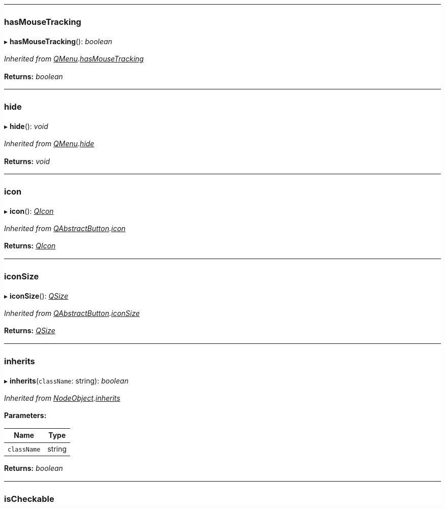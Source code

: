 ___

###  hasMouseTracking

▸ **hasMouseTracking**(): *boolean*

*Inherited from [QMenu](qmenu.md).[hasMouseTracking](qmenu.md#hasmousetracking)*

**Returns:** *boolean*

___

###  hide

▸ **hide**(): *void*

*Inherited from [QMenu](qmenu.md).[hide](qmenu.md#hide)*

**Returns:** *void*

___

###  icon

▸ **icon**(): *[QIcon](qicon.md)*

*Inherited from [QAbstractButton](qabstractbutton.md).[icon](qabstractbutton.md#icon)*

**Returns:** *[QIcon](qicon.md)*

___

###  iconSize

▸ **iconSize**(): *[QSize](qsize.md)*

*Inherited from [QAbstractButton](qabstractbutton.md).[iconSize](qabstractbutton.md#iconsize)*

**Returns:** *[QSize](qsize.md)*

___

###  inherits

▸ **inherits**(`className`: string): *boolean*

*Inherited from [NodeObject](nodeobject.md).[inherits](nodeobject.md#inherits)*

**Parameters:**

Name | Type |
------ | ------ |
`className` | string |

**Returns:** *boolean*

___

###  isCheckable
